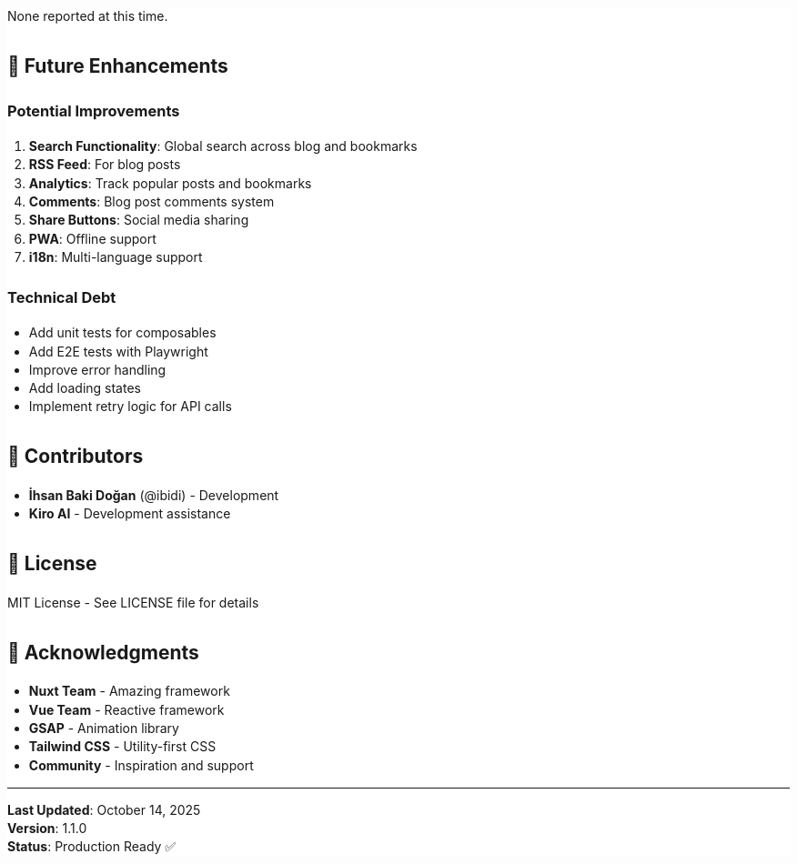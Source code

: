 None reported at this time.

## 🔮 Future Enhancements

### Potential Improvements
1. **Search Functionality**: Global search across blog and bookmarks
2. **RSS Feed**: For blog posts
3. **Analytics**: Track popular posts and bookmarks
4. **Comments**: Blog post comments system
5. **Share Buttons**: Social media sharing
6. **PWA**: Offline support
7. **i18n**: Multi-language support

### Technical Debt
- Add unit tests for composables
- Add E2E tests with Playwright
- Improve error handling
- Add loading states
- Implement retry logic for API calls

## 👥 Contributors

- **İhsan Baki Doğan** (@ibidi) - Development
- **Kiro AI** - Development assistance

## 📝 License

MIT License - See LICENSE file for details

## 🙏 Acknowledgments

- **Nuxt Team** - Amazing framework
- **Vue Team** - Reactive framework
- **GSAP** - Animation library
- **Tailwind CSS** - Utility-first CSS
- **Community** - Inspiration and support

---

**Last Updated**: October 14, 2025  
**Version**: 1.1.0  
**Status**: Production Ready ✅
